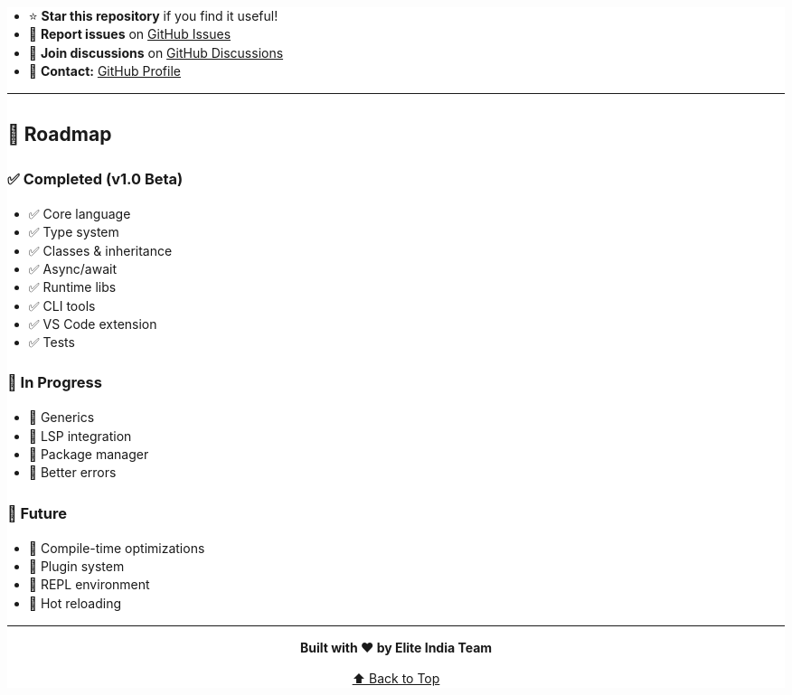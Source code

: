 - ⭐ **Star this repository** if you find it useful!  
- 🐛 **Report issues** on [GitHub Issues](https://github.com/SaleemLww/Python-PowerScript/issues)  
- 💬 **Join discussions** on [GitHub Discussions](https://github.com/SaleemLww/Python-PowerScript/discussions)  
- 📧 **Contact:** [GitHub Profile](https://github.com/SaleemLww)

---

## 🎯 Roadmap

### ✅ Completed (v1.0 Beta)

- ✅ Core language  
- ✅ Type system  
- ✅ Classes & inheritance  
- ✅ Async/await  
- ✅ Runtime libs  
- ✅ CLI tools  
- ✅ VS Code extension  
- ✅ Tests  

### 🚧 In Progress

- 🔄 Generics  
- 🔄 LSP integration  
- 🔄 Package manager  
- 🔄 Better errors  

### 📅 Future

- 🔮 Compile-time optimizations  
- 🔮 Plugin system  
- 🔮 REPL environment  
- 🔮 Hot reloading  

---

<div align="center">

**Built with ❤️ by Elite India Team**

[⬆️ Back to Top](#-powerscript-tps)

</div>
